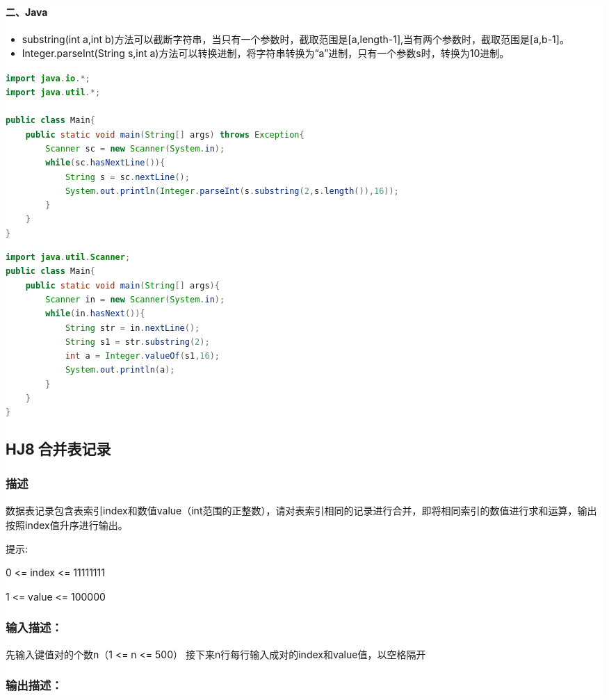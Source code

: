 #### 二、Java

- substring(int a,int b)方法可以截断字符串，当只有一个参数时，截取范围是[a,length-1],当有两个参数时，截取范围是[a,b-1]。
- Integer.parseInt(String s,int a)方法可以转换进制，将字符串转换为“a”进制，只有一个参数s时，转换为10进制。

```java
import java.io.*;
import java.util.*;

public class Main{
    public static void main(String[] args) throws Exception{
        Scanner sc = new Scanner(System.in);
        while(sc.hasNextLine()){
            String s = sc.nextLine();
            System.out.println(Integer.parseInt(s.substring(2,s.length()),16));
        }
    }
}
```

```java
import java.util.Scanner;
public class Main{
    public static void main(String[] args){
        Scanner in = new Scanner(System.in);
        while(in.hasNext()){
            String str = in.nextLine();
            String s1 = str.substring(2);
            int a = Integer.valueOf(s1,16);
            System.out.println(a);
        }   
    }
}
```

## **HJ8** **合并表记录**

### 描述

数据表记录包含表索引index和数值value（int范围的正整数），请对表索引相同的记录进行合并，即将相同索引的数值进行求和运算，输出按照index值升序进行输出。

提示:

0 <= index <= 11111111

1 <= value <= 100000

### 输入描述：

先输入键值对的个数n（1 <= n <= 500）
接下来n行每行输入成对的index和value值，以空格隔开

### 输出描述：
